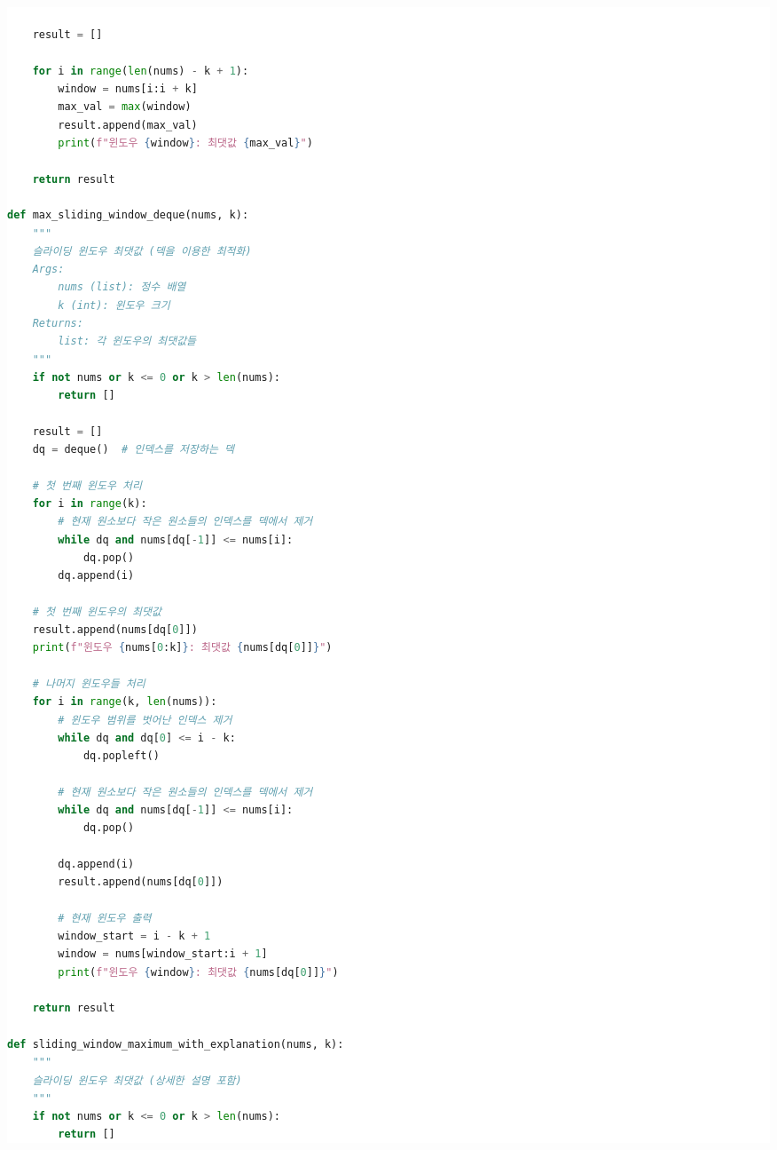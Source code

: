 ```python
    
    result = []
    
    for i in range(len(nums) - k + 1):
        window = nums[i:i + k]
        max_val = max(window)
        result.append(max_val)
        print(f"윈도우 {window}: 최댓값 {max_val}")
    
    return result

def max_sliding_window_deque(nums, k):
    """
    슬라이딩 윈도우 최댓값 (덱을 이용한 최적화)
    Args:
        nums (list): 정수 배열
        k (int): 윈도우 크기
    Returns:
        list: 각 윈도우의 최댓값들
    """
    if not nums or k <= 0 or k > len(nums):
        return []
    
    result = []
    dq = deque()  # 인덱스를 저장하는 덱
    
    # 첫 번째 윈도우 처리
    for i in range(k):
        # 현재 원소보다 작은 원소들의 인덱스를 덱에서 제거
        while dq and nums[dq[-1]] <= nums[i]:
            dq.pop()
        dq.append(i)
    
    # 첫 번째 윈도우의 최댓값
    result.append(nums[dq[0]])
    print(f"윈도우 {nums[0:k]}: 최댓값 {nums[dq[0]]}")
    
    # 나머지 윈도우들 처리
    for i in range(k, len(nums)):
        # 윈도우 범위를 벗어난 인덱스 제거
        while dq and dq[0] <= i - k:
            dq.popleft()
        
        # 현재 원소보다 작은 원소들의 인덱스를 덱에서 제거
        while dq and nums[dq[-1]] <= nums[i]:
            dq.pop()
        
        dq.append(i)
        result.append(nums[dq[0]])
        
        # 현재 윈도우 출력
        window_start = i - k + 1
        window = nums[window_start:i + 1]
        print(f"윈도우 {window}: 최댓값 {nums[dq[0]]}")
    
    return result

def sliding_window_maximum_with_explanation(nums, k):
    """
    슬라이딩 윈도우 최댓값 (상세한 설명 포함)
    """
    if not nums or k <= 0 or k > len(nums):
        return []
```